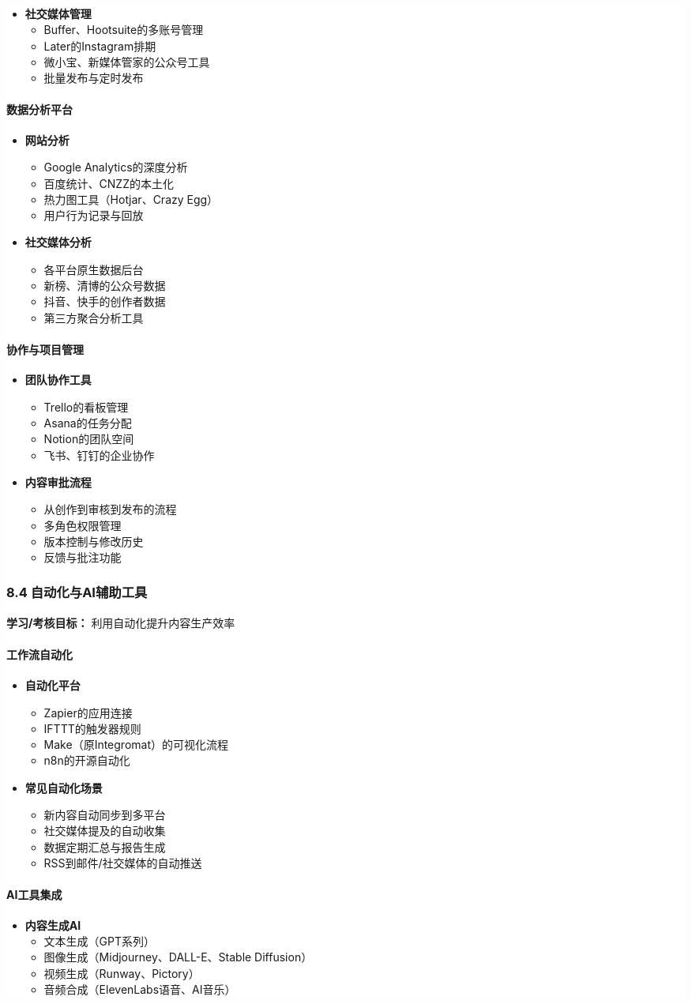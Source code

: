 - **社交媒体管理**
  - Buffer、Hootsuite的多账号管理
  - Later的Instagram排期
  - 微小宝、新媒体管家的公众号工具
  - 批量发布与定时发布

#### 数据分析平台
- **网站分析**
  - Google Analytics的深度分析
  - 百度统计、CNZZ的本土化
  - 热力图工具（Hotjar、Crazy Egg）
  - 用户行为记录与回放

- **社交媒体分析**
  - 各平台原生数据后台
  - 新榜、清博的公众号数据
  - 抖音、快手的创作者数据
  - 第三方聚合分析工具

#### 协作与项目管理
- **团队协作工具**
  - Trello的看板管理
  - Asana的任务分配
  - Notion的团队空间
  - 飞书、钉钉的企业协作

- **内容审批流程**
  - 从创作到审核到发布的流程
  - 多角色权限管理
  - 版本控制与修改历史
  - 反馈与批注功能

### 8.4 自动化与AI辅助工具
**学习/考核目标：** 利用自动化提升内容生产效率

#### 工作流自动化
- **自动化平台**
  - Zapier的应用连接
  - IFTTT的触发器规则
  - Make（原Integromat）的可视化流程
  - n8n的开源自动化

- **常见自动化场景**
  - 新内容自动同步到多平台
  - 社交媒体提及的自动收集
  - 数据定期汇总与报告生成
  - RSS到邮件/社交媒体的自动推送

#### AI工具集成
- **内容生成AI**
  - 文本生成（GPT系列）
  - 图像生成（Midjourney、DALL-E、Stable Diffusion）
  - 视频生成（Runway、Pictory）
  - 音频合成（ElevenLabs语音、AI音乐）
